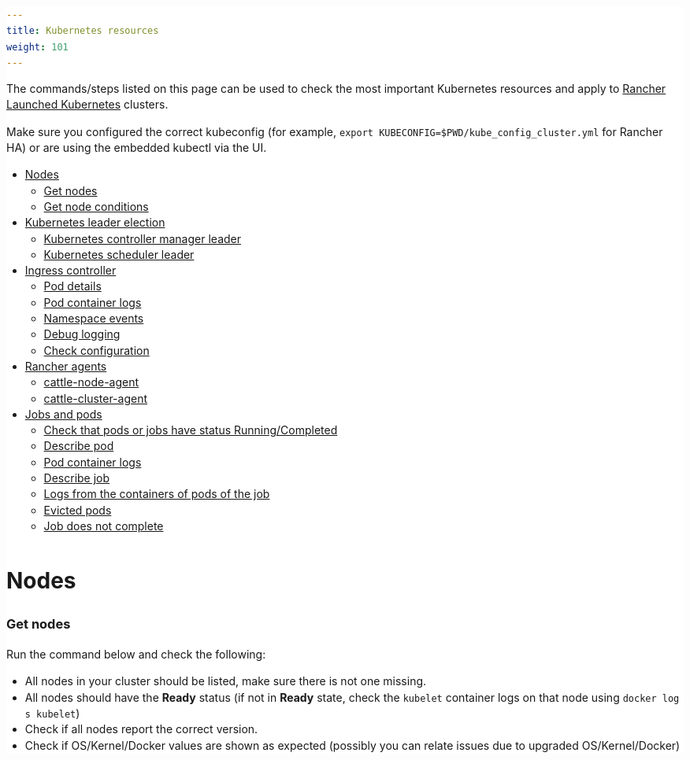```yaml
---
title: Kubernetes resources
weight: 101
---
```


The commands/steps listed on this page can be used to check the most important Kubernetes resources and apply to [Rancher Launched Kubernetes](../../pages-for-subheaders/launch-kubernetes-with-rancher.md) clusters.

Make sure you configured the correct kubeconfig (for example, `export KUBECONFIG=$PWD/kube_config_cluster.yml` for Rancher HA) or are using the embedded kubectl via the UI.

- [Nodes](#nodes)
  - [Get nodes](#get-nodes)
  - [Get node conditions](#get-node-conditions)
- [Kubernetes leader election](#kubernetes-leader-election)
  - [Kubernetes controller manager leader](#kubernetes-controller-manager-leader)
  - [Kubernetes scheduler leader](#kubernetes-scheduler-leader)
- [Ingress controller](#ingress-controller)
  - [Pod details](#pod-details)
  - [Pod container logs](#pod-container-logs)
  - [Namespace events](#namespace-events)
  - [Debug logging](#debug-logging)
  - [Check configuration](#check-configuration)
- [Rancher agents](#rancher-agents)
  - [cattle-node-agent](#cattle-node-agent)
  - [cattle-cluster-agent](#cattle-cluster-agent)
- [Jobs and pods](#jobs-and-pods)
  - [Check that pods or jobs have status Running/Completed](#check-that-pods-or-jobs-have-status-running-completed)
  - [Describe pod](#describe-pod)
  - [Pod container logs](#pod-container-logs)
  - [Describe job](#describe-job)
  - [Logs from the containers of pods of the job](#logs-from-the-containers-of-pods-of-the-job)
  - [Evicted pods](#evicted-pods)
  - [Job does not complete](#job-does-not-complete)

# Nodes

### Get nodes

Run the command below and check the following:

- All nodes in your cluster should be listed, make sure there is not one missing.
- All nodes should have the **Ready** status (if not in **Ready** state, check the `kubelet` container logs on that node using `docker logs kubelet`)
- Check if all nodes report the correct version.
- Check if OS/Kernel/Docker values are shown as expected (possibly you can relate issues due to upgraded OS/Kernel/Docker)

